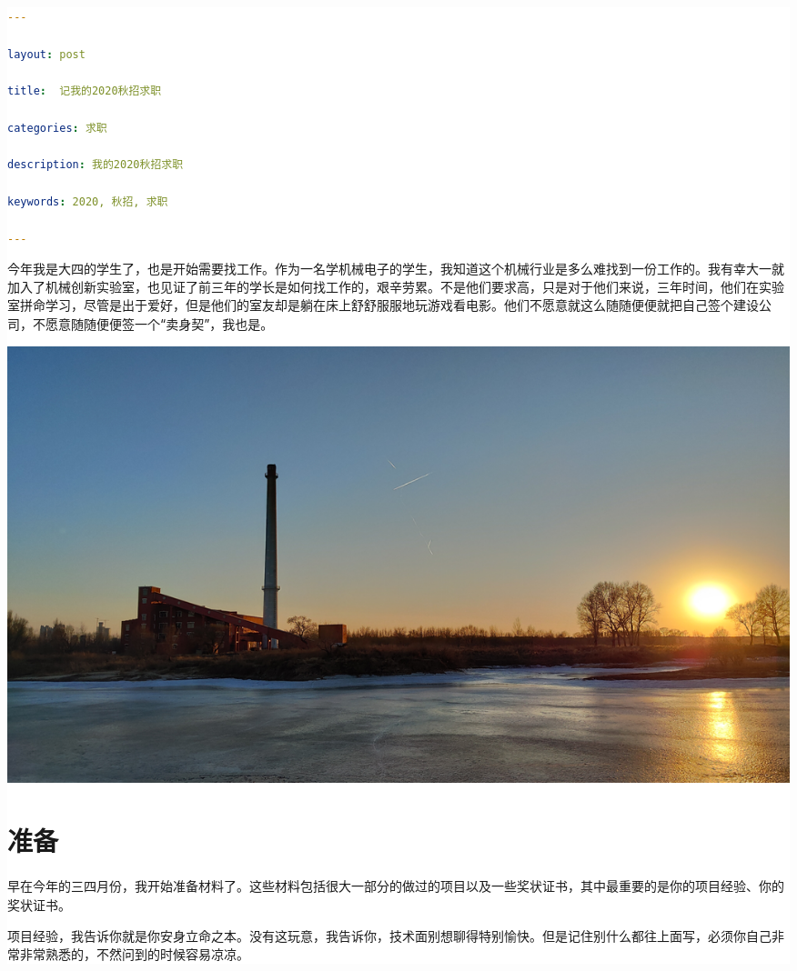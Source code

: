 ```yaml
---

layout: post

title:  记我的2020秋招求职

categories: 求职

description: 我的2020秋招求职

keywords: 2020, 秋招, 求职

---
```


今年我是大四的学生了，也是开始需要找工作。作为一名学机械电子的学生，我知道这个机械行业是多么难找到一份工作的。我有幸大一就加入了机械创新实验室，也见证了前三年的学长是如何找工作的，艰辛劳累。不是他们要求高，只是对于他们来说，三年时间，他们在实验室拼命学习，尽管是出于爱好，但是他们的室友却是躺在床上舒舒服服地玩游戏看电影。他们不愿意就这么随随便便就把自己签个建设公司，不愿意随随便便签一个“卖身契”，我也是。

![背景](/images/posts/2020-04-01-记我的2020秋招求职/背景.jpg)

# 准备

早在今年的三四月份，我开始准备材料了。这些材料包括很大一部分的做过的项目以及一些奖状证书，其中最重要的是你的项目经验、你的奖状证书。

项目经验，我告诉你就是你安身立命之本。没有这玩意，我告诉你，技术面别想聊得特别愉快。但是记住别什么都往上面写，必须你自己非常非常熟悉的，不然问到的时候容易凉凉。
